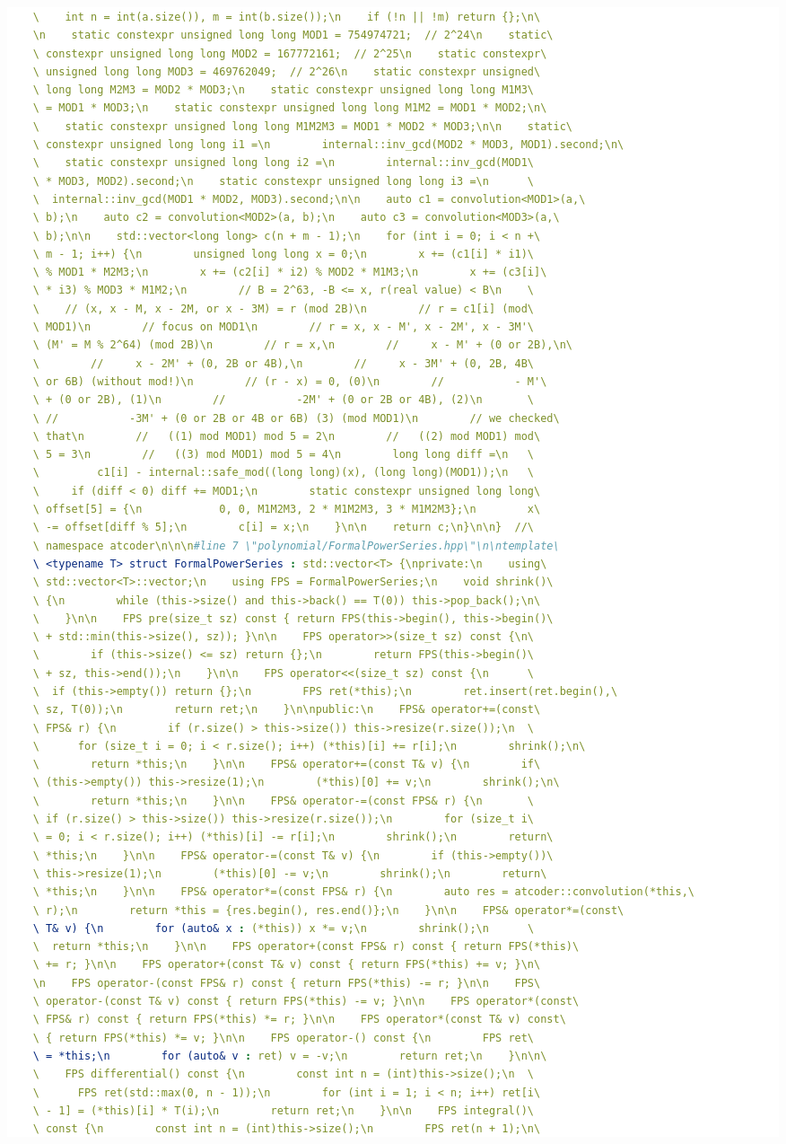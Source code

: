 ```yaml
    \    int n = int(a.size()), m = int(b.size());\n    if (!n || !m) return {};\n\
    \n    static constexpr unsigned long long MOD1 = 754974721;  // 2^24\n    static\
    \ constexpr unsigned long long MOD2 = 167772161;  // 2^25\n    static constexpr\
    \ unsigned long long MOD3 = 469762049;  // 2^26\n    static constexpr unsigned\
    \ long long M2M3 = MOD2 * MOD3;\n    static constexpr unsigned long long M1M3\
    \ = MOD1 * MOD3;\n    static constexpr unsigned long long M1M2 = MOD1 * MOD2;\n\
    \    static constexpr unsigned long long M1M2M3 = MOD1 * MOD2 * MOD3;\n\n    static\
    \ constexpr unsigned long long i1 =\n        internal::inv_gcd(MOD2 * MOD3, MOD1).second;\n\
    \    static constexpr unsigned long long i2 =\n        internal::inv_gcd(MOD1\
    \ * MOD3, MOD2).second;\n    static constexpr unsigned long long i3 =\n      \
    \  internal::inv_gcd(MOD1 * MOD2, MOD3).second;\n\n    auto c1 = convolution<MOD1>(a,\
    \ b);\n    auto c2 = convolution<MOD2>(a, b);\n    auto c3 = convolution<MOD3>(a,\
    \ b);\n\n    std::vector<long long> c(n + m - 1);\n    for (int i = 0; i < n +\
    \ m - 1; i++) {\n        unsigned long long x = 0;\n        x += (c1[i] * i1)\
    \ % MOD1 * M2M3;\n        x += (c2[i] * i2) % MOD2 * M1M3;\n        x += (c3[i]\
    \ * i3) % MOD3 * M1M2;\n        // B = 2^63, -B <= x, r(real value) < B\n    \
    \    // (x, x - M, x - 2M, or x - 3M) = r (mod 2B)\n        // r = c1[i] (mod\
    \ MOD1)\n        // focus on MOD1\n        // r = x, x - M', x - 2M', x - 3M'\
    \ (M' = M % 2^64) (mod 2B)\n        // r = x,\n        //     x - M' + (0 or 2B),\n\
    \        //     x - 2M' + (0, 2B or 4B),\n        //     x - 3M' + (0, 2B, 4B\
    \ or 6B) (without mod!)\n        // (r - x) = 0, (0)\n        //           - M'\
    \ + (0 or 2B), (1)\n        //           -2M' + (0 or 2B or 4B), (2)\n       \
    \ //           -3M' + (0 or 2B or 4B or 6B) (3) (mod MOD1)\n        // we checked\
    \ that\n        //   ((1) mod MOD1) mod 5 = 2\n        //   ((2) mod MOD1) mod\
    \ 5 = 3\n        //   ((3) mod MOD1) mod 5 = 4\n        long long diff =\n   \
    \         c1[i] - internal::safe_mod((long long)(x), (long long)(MOD1));\n   \
    \     if (diff < 0) diff += MOD1;\n        static constexpr unsigned long long\
    \ offset[5] = {\n            0, 0, M1M2M3, 2 * M1M2M3, 3 * M1M2M3};\n        x\
    \ -= offset[diff % 5];\n        c[i] = x;\n    }\n\n    return c;\n}\n\n}  //\
    \ namespace atcoder\n\n\n#line 7 \"polynomial/FormalPowerSeries.hpp\"\n\ntemplate\
    \ <typename T> struct FormalPowerSeries : std::vector<T> {\nprivate:\n    using\
    \ std::vector<T>::vector;\n    using FPS = FormalPowerSeries;\n    void shrink()\
    \ {\n        while (this->size() and this->back() == T(0)) this->pop_back();\n\
    \    }\n\n    FPS pre(size_t sz) const { return FPS(this->begin(), this->begin()\
    \ + std::min(this->size(), sz)); }\n\n    FPS operator>>(size_t sz) const {\n\
    \        if (this->size() <= sz) return {};\n        return FPS(this->begin()\
    \ + sz, this->end());\n    }\n\n    FPS operator<<(size_t sz) const {\n      \
    \  if (this->empty()) return {};\n        FPS ret(*this);\n        ret.insert(ret.begin(),\
    \ sz, T(0));\n        return ret;\n    }\n\npublic:\n    FPS& operator+=(const\
    \ FPS& r) {\n        if (r.size() > this->size()) this->resize(r.size());\n  \
    \      for (size_t i = 0; i < r.size(); i++) (*this)[i] += r[i];\n        shrink();\n\
    \        return *this;\n    }\n\n    FPS& operator+=(const T& v) {\n        if\
    \ (this->empty()) this->resize(1);\n        (*this)[0] += v;\n        shrink();\n\
    \        return *this;\n    }\n\n    FPS& operator-=(const FPS& r) {\n       \
    \ if (r.size() > this->size()) this->resize(r.size());\n        for (size_t i\
    \ = 0; i < r.size(); i++) (*this)[i] -= r[i];\n        shrink();\n        return\
    \ *this;\n    }\n\n    FPS& operator-=(const T& v) {\n        if (this->empty())\
    \ this->resize(1);\n        (*this)[0] -= v;\n        shrink();\n        return\
    \ *this;\n    }\n\n    FPS& operator*=(const FPS& r) {\n        auto res = atcoder::convolution(*this,\
    \ r);\n        return *this = {res.begin(), res.end()};\n    }\n\n    FPS& operator*=(const\
    \ T& v) {\n        for (auto& x : (*this)) x *= v;\n        shrink();\n      \
    \  return *this;\n    }\n\n    FPS operator+(const FPS& r) const { return FPS(*this)\
    \ += r; }\n\n    FPS operator+(const T& v) const { return FPS(*this) += v; }\n\
    \n    FPS operator-(const FPS& r) const { return FPS(*this) -= r; }\n\n    FPS\
    \ operator-(const T& v) const { return FPS(*this) -= v; }\n\n    FPS operator*(const\
    \ FPS& r) const { return FPS(*this) *= r; }\n\n    FPS operator*(const T& v) const\
    \ { return FPS(*this) *= v; }\n\n    FPS operator-() const {\n        FPS ret\
    \ = *this;\n        for (auto& v : ret) v = -v;\n        return ret;\n    }\n\n\
    \    FPS differential() const {\n        const int n = (int)this->size();\n  \
    \      FPS ret(std::max(0, n - 1));\n        for (int i = 1; i < n; i++) ret[i\
    \ - 1] = (*this)[i] * T(i);\n        return ret;\n    }\n\n    FPS integral()\
    \ const {\n        const int n = (int)this->size();\n        FPS ret(n + 1);\n\
```